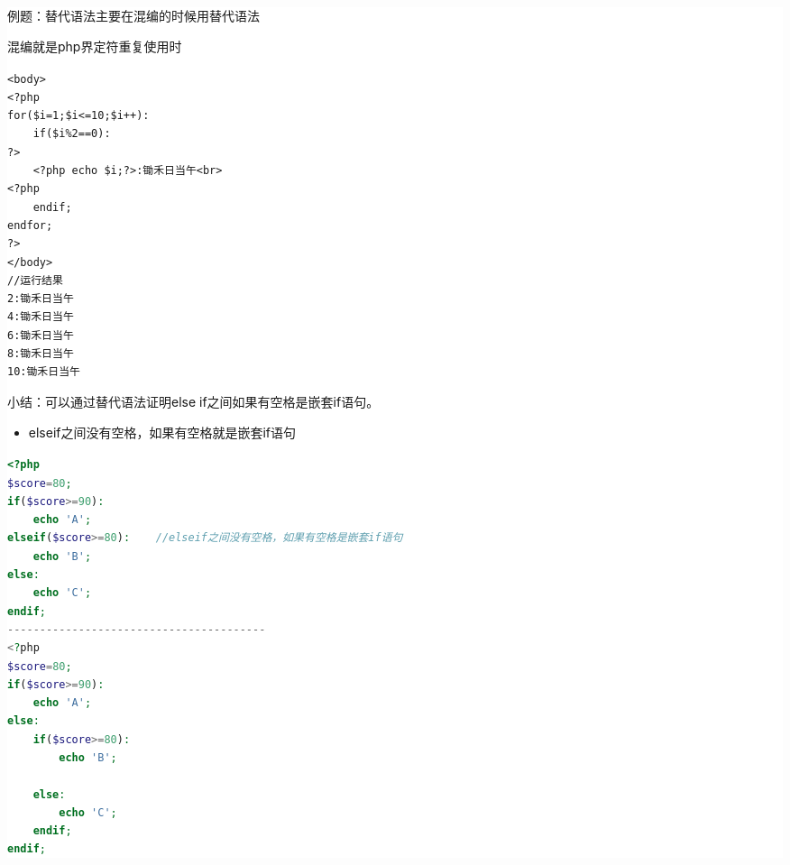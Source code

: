 例题：替代语法主要在混编的时候用替代语法

混编就是php界定符重复使用时

```php+HTML
<body>
<?php
for($i=1;$i<=10;$i++):
	if($i%2==0):
?>
	<?php echo $i;?>:锄禾日当午<br>
<?php
	endif;
endfor;
?>
</body>
//运行结果
2:锄禾日当午
4:锄禾日当午
6:锄禾日当午
8:锄禾日当午
10:锄禾日当午
```

小结：可以通过替代语法证明else if之间如果有空格是嵌套if语句。

- elseif之间没有空格，如果有空格就是嵌套if语句

```php
<?php
$score=80;
if($score>=90):
	echo 'A';
elseif($score>=80):    //elseif之间没有空格，如果有空格是嵌套if语句
	echo 'B';
else:
	echo 'C';
endif;
----------------------------------------
<?php
$score=80;
if($score>=90):
	echo 'A';
else:
	if($score>=80):
		echo 'B';
	
	else:
		echo 'C';
	endif;
endif;
```


